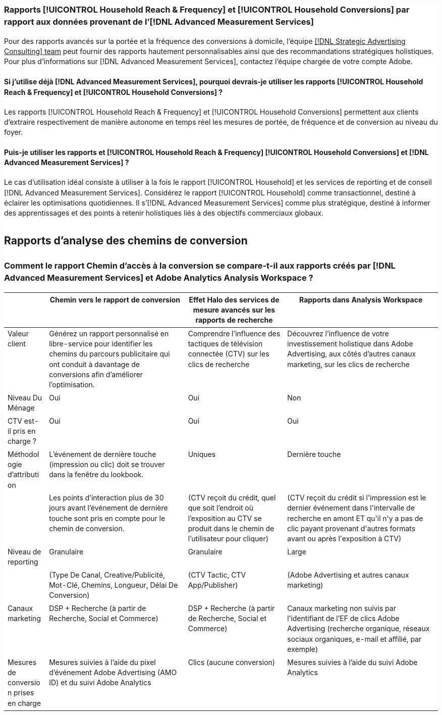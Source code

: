 ### Rapports [!UICONTROL Household Reach & Frequency] et [!UICONTROL Household Conversions] par rapport aux données provenant de l’[!DNL Advanced Measurement Services]

Pour des rapports avancés sur la portée et la fréquence des conversions à domicile, l’équipe [[!DNL Strategic Advertising Consulting] team](/help/dsp/introduction/advanced-measurement-services.md) peut fournir des rapports hautement personnalisables ainsi que des recommandations stratégiques holistiques. Pour plus d’informations sur [!DNL Advanced Measurement Services], contactez l’équipe chargée de votre compte Adobe.

#### Si j’utilise déjà [!DNL Advanced Measurement Services], pourquoi devrais-je utiliser les rapports [!UICONTROL Household Reach & Frequency] et [!UICONTROL Household Conversions] ?

Les rapports [!UICONTROL Household Reach & Frequency] et [!UICONTROL Household Conversions] permettent aux clients d’extraire respectivement de manière autonome en temps réel les mesures de portée, de fréquence et de conversion au niveau du foyer.

#### Puis-je utiliser les rapports et [!UICONTROL Household Reach & Frequency] [!UICONTROL Household Conversions] et [!DNL Advanced Measurement Services] ?

Le cas d’utilisation idéal consiste à utiliser à la fois le rapport [!UICONTROL Household] et les services de reporting et de conseil [!DNL Advanced Measurement Services]. Considérez le rapport [!UICONTROL Household] comme transactionnel, destiné à éclairer les optimisations quotidiennes. Il s’[!DNL Advanced Measurement Services] comme plus stratégique, destiné à informer des apprentissages et des points à retenir holistiques liés à des objectifs commerciaux globaux.

## Rapports d’analyse des chemins de conversion

### Comment le rapport Chemin d’accès à la conversion se compare-t-il aux rapports créés par [!DNL Advanced Measurement Services] et Adobe Analytics Analysis Workspace ?

| | Chemin vers le rapport de conversion | Effet Halo des services de mesure avancés sur les rapports de recherche | Rapports dans Analysis Workspace |
| --- | --- | --- |---|
| Valeur client | Générez un rapport personnalisé en libre-service pour identifier les chemins du parcours publicitaire qui ont conduit à davantage de conversions afin d’améliorer l’optimisation. | Comprendre l’influence des tactiques de télévision connectée (CTV) sur les clics de recherche | Découvrez l’influence de votre investissement holistique dans Adobe Advertising, aux côtés d’autres canaux marketing, sur les clics de recherche |
| Niveau Du Ménage | Oui | Oui | Non |
| CTV est-il pris en charge ? | Oui | Oui | Oui |
| Méthodologie d’attribution | L’événement de dernière touche (impression ou clic) doit se trouver dans la fenêtre du lookbook. | Uniques | Dernière touche |
| | Les points d’interaction plus de 30 jours avant l’événement de dernière touche sont pris en compte pour le chemin de conversion. | (CTV reçoit du crédit, quel que soit l’endroit où l’exposition au CTV se produit dans le chemin de l’utilisateur pour cliquer) | (CTV reçoit du crédit si l&#39;impression est le dernier événement dans l&#39;intervalle de recherche en amont ET qu&#39;il n&#39;y a pas de clic payant provenant d&#39;autres formats avant ou après l&#39;exposition à CTV) |
| Niveau de reporting | Granulaire | Granulaire | Large |
| | (Type De Canal, Creative/Publicité, Mot-Clé, Chemins, Longueur, Délai De Conversion) | (CTV Tactic, CTV App/Publisher) | (Adobe Advertising et autres canaux marketing) |
| Canaux marketing | DSP + Recherche (à partir de Recherche, Social et Commerce) | DSP + Recherche (à partir de Recherche, Social et Commerce) | Canaux marketing non suivis par l’identifiant de l’EF de clics Adobe Advertising (recherche organique, réseaux sociaux organiques, e-mail et affilié, par exemple) |
| Mesures de conversion prises en charge | Mesures suivies à l’aide du pixel d’événement Adobe Advertising (AMO ID) et du suivi Adobe Analytics | Clics (aucune conversion) | Mesures suivies à l’aide du suivi Adobe Analytics |
